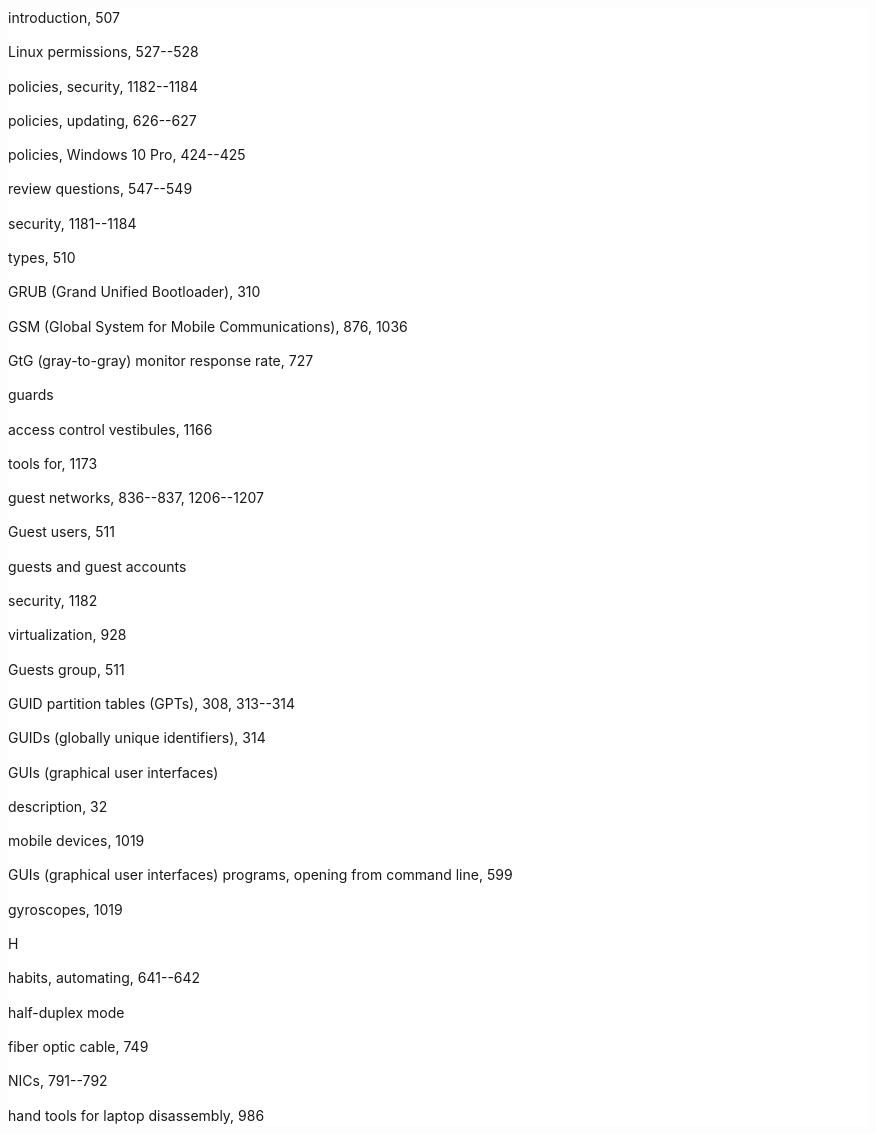 introduction, 507

Linux permissions, 527--528

policies, security, 1182--1184

policies, updating, 626--627

policies, Windows 10 Pro, 424--425

review questions, 547--549

security, 1181--1184

types, 510

GRUB (Grand Unified Bootloader), 310

GSM (Global System for Mobile Communications), 876, 1036

GtG (gray-to-gray) monitor response rate, 727

guards

access control vestibules, 1166

tools for, 1173

guest networks, 836--837, 1206--1207

Guest users, 511

guests and guest accounts

security, 1182

virtualization, 928

Guests group, 511

GUID partition tables (GPTs), 308, 313--314

GUIDs (globally unique identifiers), 314

GUIs (graphical user interfaces)

description, 32

mobile devices, 1019

GUIs (graphical user interfaces) programs, opening from command line, 599

gyroscopes, 1019

H

habits, automating, 641--642

half-duplex mode

fiber optic cable, 749

NICs, 791--792

hand tools for laptop disassembly, 986
